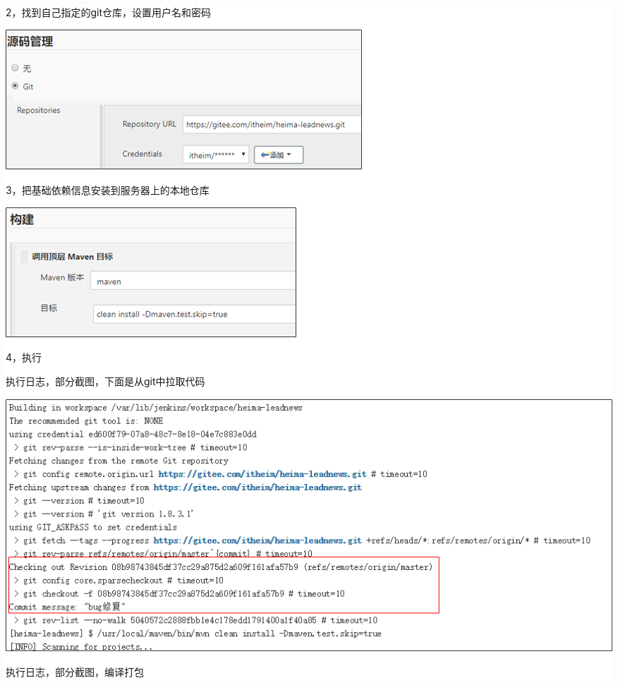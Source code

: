 2，找到自己指定的git仓库，设置用户名和密码

![image-20210802004803711](./12-%E9%A1%B9%E7%9B%AE%E9%83%A8%E7%BD%B2_%E6%8C%81%E7%BB%AD%E9%9B%86%E6%88%90.assets/image-20210802004803711.png)

3，把基础依赖信息安装到服务器上的本地仓库

![image-20210802004818581](./12-%E9%A1%B9%E7%9B%AE%E9%83%A8%E7%BD%B2_%E6%8C%81%E7%BB%AD%E9%9B%86%E6%88%90.assets/image-20210802004818581.png)

4，执行

执行日志，部分截图，下面是从git中拉取代码

![image-20210802004838998](./12-%E9%A1%B9%E7%9B%AE%E9%83%A8%E7%BD%B2_%E6%8C%81%E7%BB%AD%E9%9B%86%E6%88%90.assets/image-20210802004838998.png)

执行日志，部分截图，编译打包
